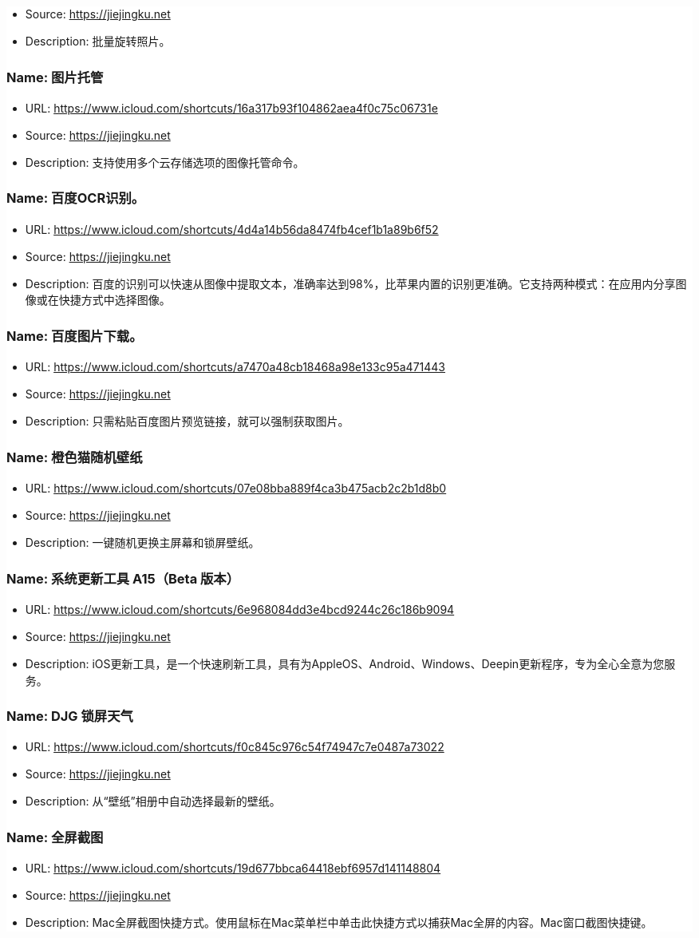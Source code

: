 - Source: https://jiejingku.net

- Description: 批量旋转照片。

### Name: 图片托管

- URL: https://www.icloud.com/shortcuts/16a317b93f104862aea4f0c75c06731e

- Source: https://jiejingku.net

- Description: 支持使用多个云存储选项的图像托管命令。

### Name: 百度OCR识别。

- URL: https://www.icloud.com/shortcuts/4d4a14b56da8474fb4cef1b1a89b6f52

- Source: https://jiejingku.net

- Description: 百度的识别可以快速从图像中提取文本，准确率达到98%，比苹果内置的识别更准确。它支持两种模式：在应用内分享图像或在快捷方式中选择图像。

### Name: 百度图片下载。

- URL: https://www.icloud.com/shortcuts/a7470a48cb18468a98e133c95a471443

- Source: https://jiejingku.net

- Description: 只需粘贴百度图片预览链接，就可以强制获取图片。

### Name: 橙色猫随机壁纸

- URL: https://www.icloud.com/shortcuts/07e08bba889f4ca3b475acb2c2b1d8b0

- Source: https://jiejingku.net

- Description: 一键随机更换主屏幕和锁屏壁纸。

### Name: 系统更新工具 A15（Beta 版本）

- URL: https://www.icloud.com/shortcuts/6e968084dd3e4bcd9244c26c186b9094

- Source: https://jiejingku.net

- Description: iOS更新工具，是一个快速刷新工具，具有为AppleOS、Android、Windows、Deepin更新程序，专为全心全意为您服务。

### Name: DJG 锁屏天气

- URL: https://www.icloud.com/shortcuts/f0c845c976c54f74947c7e0487a73022

- Source: https://jiejingku.net

- Description: 从“壁纸”相册中自动选择最新的壁纸。

### Name: 全屏截图

- URL: https://www.icloud.com/shortcuts/19d677bbca64418ebf6957d141148804

- Source: https://jiejingku.net

- Description: Mac全屏截图快捷方式。使用鼠标在Mac菜单栏中单击此快捷方式以捕获Mac全屏的内容。Mac窗口截图快捷键。
